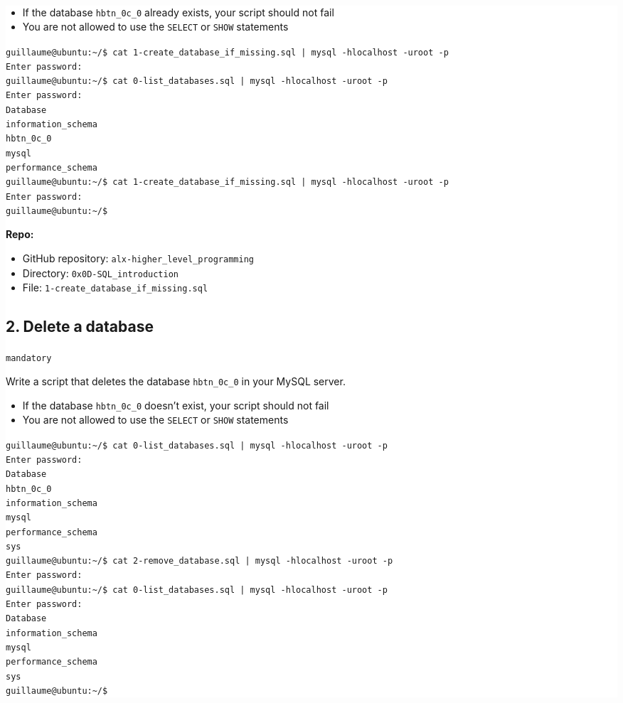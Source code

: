 - If the database `hbtn_0c_0` already exists, your script should not fail
- You are not allowed to use the `SELECT` or `SHOW` statements

```
guillaume@ubuntu:~/$ cat 1-create_database_if_missing.sql | mysql -hlocalhost -uroot -p
Enter password: 
guillaume@ubuntu:~/$ cat 0-list_databases.sql | mysql -hlocalhost -uroot -p
Enter password: 
Database
information_schema
hbtn_0c_0
mysql
performance_schema
guillaume@ubuntu:~/$ cat 1-create_database_if_missing.sql | mysql -hlocalhost -uroot -p
Enter password: 
guillaume@ubuntu:~/$ 
```

**Repo:**

- GitHub repository: `alx-higher_level_programming`
- Directory: `0x0D-SQL_introduction`
- File: `1-create_database_if_missing.sql`
  
## 2. Delete a database
`mandatory`

Write a script that deletes the database `hbtn_0c_0` in your MySQL server.

- If the database `hbtn_0c_0` doesn’t exist, your script should not fail
- You are not allowed to use the `SELECT` or `SHOW` statements

```
guillaume@ubuntu:~/$ cat 0-list_databases.sql | mysql -hlocalhost -uroot -p
Enter password: 
Database                                                                                     
hbtn_0c_0                                                                                    
information_schema                                                                           
mysql                                                                                        
performance_schema                                                                           
sys        
guillaume@ubuntu:~/$ cat 2-remove_database.sql | mysql -hlocalhost -uroot -p
Enter password: 
guillaume@ubuntu:~/$ cat 0-list_databases.sql | mysql -hlocalhost -uroot -p
Enter password: 
Database                                                                                                                                                                  
information_schema                                                                           
mysql                                                                                        
performance_schema                                                                           
sys        
guillaume@ubuntu:~/$ 
```
